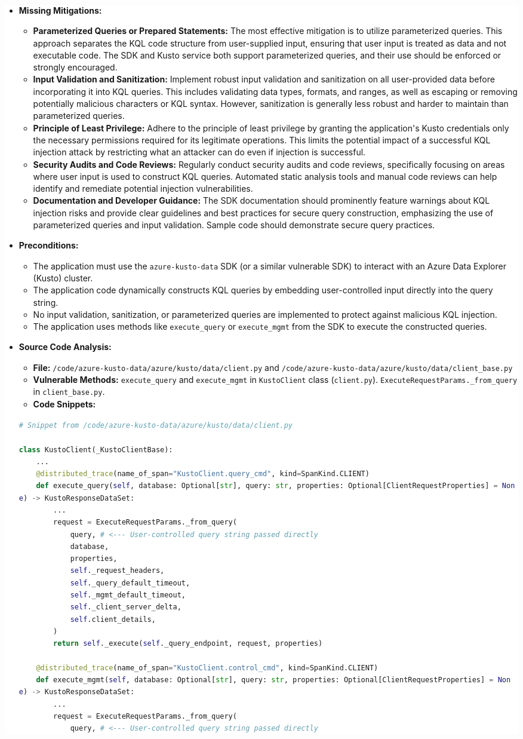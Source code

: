 - **Missing Mitigations:**
  - **Parameterized Queries or Prepared Statements:** The most effective mitigation is to utilize parameterized queries. This approach separates the KQL code structure from user-supplied input, ensuring that user input is treated as data and not executable code. The SDK and Kusto service both support parameterized queries, and their use should be enforced or strongly encouraged.
  - **Input Validation and Sanitization:** Implement robust input validation and sanitization on all user-provided data before incorporating it into KQL queries. This includes validating data types, formats, and ranges, as well as escaping or removing potentially malicious characters or KQL syntax. However, sanitization is generally less robust and harder to maintain than parameterized queries.
  - **Principle of Least Privilege:** Adhere to the principle of least privilege by granting the application's Kusto credentials only the necessary permissions required for its legitimate operations. This limits the potential impact of a successful KQL injection attack by restricting what an attacker can do even if injection is successful.
  - **Security Audits and Code Reviews:** Regularly conduct security audits and code reviews, specifically focusing on areas where user input is used to construct KQL queries. Automated static analysis tools and manual code reviews can help identify and remediate potential injection vulnerabilities.
  - **Documentation and Developer Guidance:** The SDK documentation should prominently feature warnings about KQL injection risks and provide clear guidelines and best practices for secure query construction, emphasizing the use of parameterized queries and input validation. Sample code should demonstrate secure query practices.

- **Preconditions:**
  - The application must use the `azure-kusto-data` SDK (or a similar vulnerable SDK) to interact with an Azure Data Explorer (Kusto) cluster.
  - The application code dynamically constructs KQL queries by embedding user-controlled input directly into the query string.
  - No input validation, sanitization, or parameterized queries are implemented to protect against malicious KQL injection.
  - The application uses methods like `execute_query` or `execute_mgmt` from the SDK to execute the constructed queries.

- **Source Code Analysis:**
  - **File:** `/code/azure-kusto-data/azure/kusto/data/client.py` and `/code/azure-kusto-data/azure/kusto/data/client_base.py`
  - **Vulnerable Methods:** `execute_query` and `execute_mgmt` in `KustoClient` class (`client.py`). `ExecuteRequestParams._from_query` in `client_base.py`.
  - **Code Snippets:**

  ```python
  # Snippet from /code/azure-kusto-data/azure/kusto/data/client.py

  class KustoClient(_KustoClientBase):
      ...
      @distributed_trace(name_of_span="KustoClient.query_cmd", kind=SpanKind.CLIENT)
      def execute_query(self, database: Optional[str], query: str, properties: Optional[ClientRequestProperties] = None) -> KustoResponseDataSet:
          ...
          request = ExecuteRequestParams._from_query(
              query, # <--- User-controlled query string passed directly
              database,
              properties,
              self._request_headers,
              self._query_default_timeout,
              self._mgmt_default_timeout,
              self._client_server_delta,
              self.client_details,
          )
          return self._execute(self._query_endpoint, request, properties)

      @distributed_trace(name_of_span="KustoClient.control_cmd", kind=SpanKind.CLIENT)
      def execute_mgmt(self, database: Optional[str], query: str, properties: Optional[ClientRequestProperties] = None) -> KustoResponseDataSet:
          ...
          request = ExecuteRequestParams._from_query(
              query, # <--- User-controlled query string passed directly
  ```